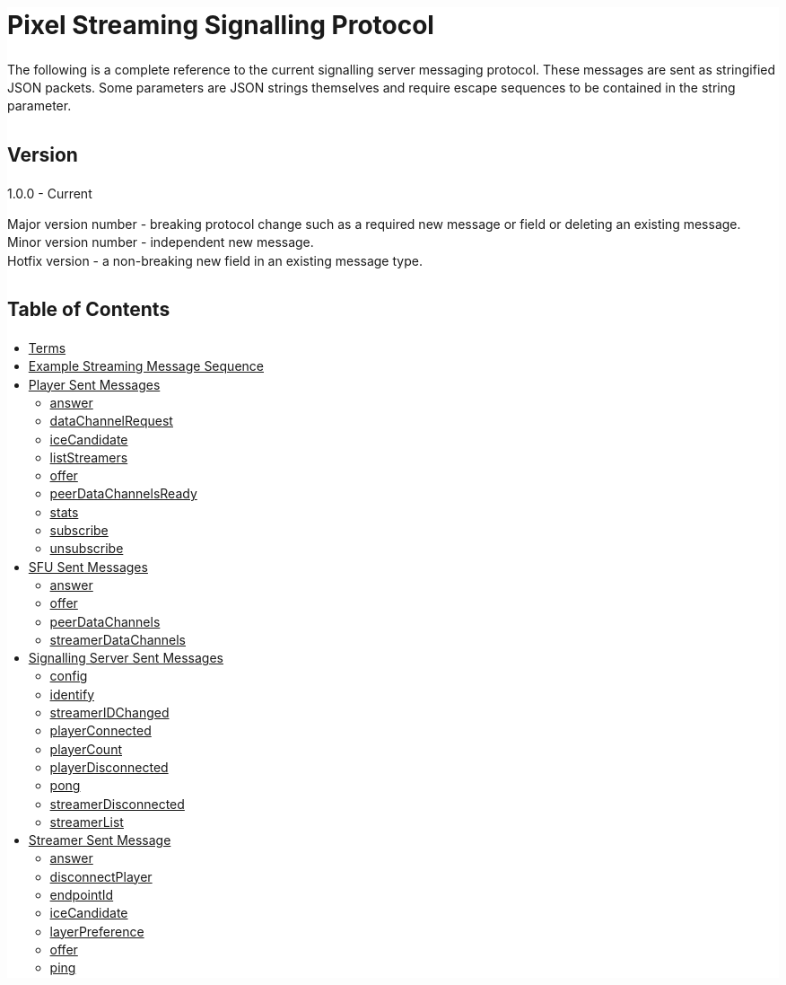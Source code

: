 # Pixel Streaming Signalling Protocol

The following is a complete reference to the current signalling server messaging protocol. These messages are sent as stringified JSON packets. Some parameters are JSON strings themselves and require escape sequences to be contained in the string parameter.

## Version
1.0.0 - Current

Major version number - breaking protocol change such as a required new message or field or deleting an existing message.  
Minor version number - independent new message.  
Hotfix version - a non-breaking new field in an existing message type.  

## Table of Contents
- [Terms](#terms)
- [Example Streaming Message Sequence](#example-message-sequence)
- [Player Sent Messages](#source-player)
	- [answer](#player-answer)
	- [dataChannelRequest](#player-datachannelrequest)
	- [iceCandidate](#player-icecandidate)
	- [listStreamers](#player-liststreamers)
	- [offer](#player-offer)
	- [peerDataChannelsReady](#player-peerdatachannelsready)
	- [stats](#player-stats)
	- [subscribe](#player-subscribe)
	- [unsubscribe](#player-unsubscribe)
- [SFU Sent Messages](#source-sfu)
	- [answer](#sfu-answer)
	- [offer](#sfu-offer)
	- [peerDataChannels](#sfu-peerdatachannels)
	- [streamerDataChannels](#sfu-streamerdatachannels)
- [Signalling Server Sent Messages](#source-signalling)
	- [config](#signalling-config)
	- [identify](#signalling-identify)
	- [streamerIDChanged](#signalling-streameridchanged)
	- [playerConnected](#signalling-playerconnected)
	- [playerCount](#signalling-playercount)
	- [playerDisconnected](#signalling-playerdisconnected)
	- [pong](#signalling-pong)
	- [streamerDisconnected](#signalling-streamerDisconnected)
	- [streamerList](#signalling-streamerlist)
- [Streamer Sent Message](#source-streamer)
	- [answer](#streamer-answer)
	- [disconnectPlayer](#streamer-disconnectplayer)
	- [endpointId](#streamer-endpointid)
	- [iceCandidate](#streamer-icecandidate)
	- [layerPreference](#streamer-layerpreference)
	- [offer](#streamer-offer)
	- [ping](#streamer-ping)
